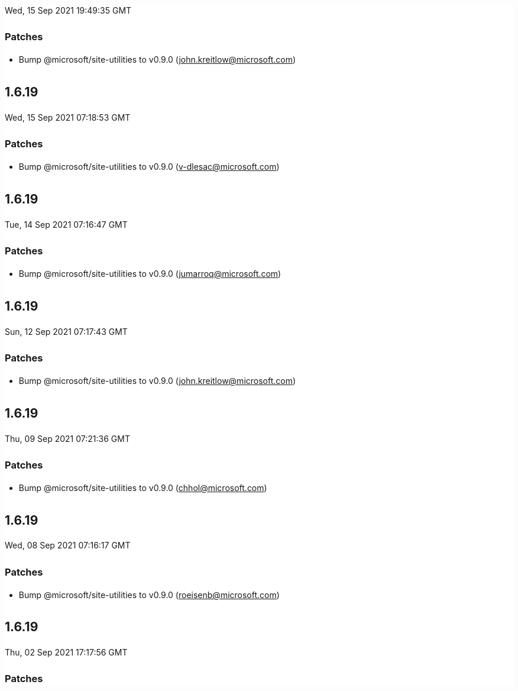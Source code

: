Wed, 15 Sep 2021 19:49:35 GMT

### Patches

- Bump @microsoft/site-utilities to v0.9.0 (john.kreitlow@microsoft.com)

## 1.6.19

Wed, 15 Sep 2021 07:18:53 GMT

### Patches

- Bump @microsoft/site-utilities to v0.9.0 (v-dlesac@microsoft.com)

## 1.6.19

Tue, 14 Sep 2021 07:16:47 GMT

### Patches

- Bump @microsoft/site-utilities to v0.9.0 (jumarroq@microsoft.com)

## 1.6.19

Sun, 12 Sep 2021 07:17:43 GMT

### Patches

- Bump @microsoft/site-utilities to v0.9.0 (john.kreitlow@microsoft.com)

## 1.6.19

Thu, 09 Sep 2021 07:21:36 GMT

### Patches

- Bump @microsoft/site-utilities to v0.9.0 (chhol@microsoft.com)

## 1.6.19

Wed, 08 Sep 2021 07:16:17 GMT

### Patches

- Bump @microsoft/site-utilities to v0.9.0 (roeisenb@microsoft.com)

## 1.6.19

Thu, 02 Sep 2021 17:17:56 GMT

### Patches
